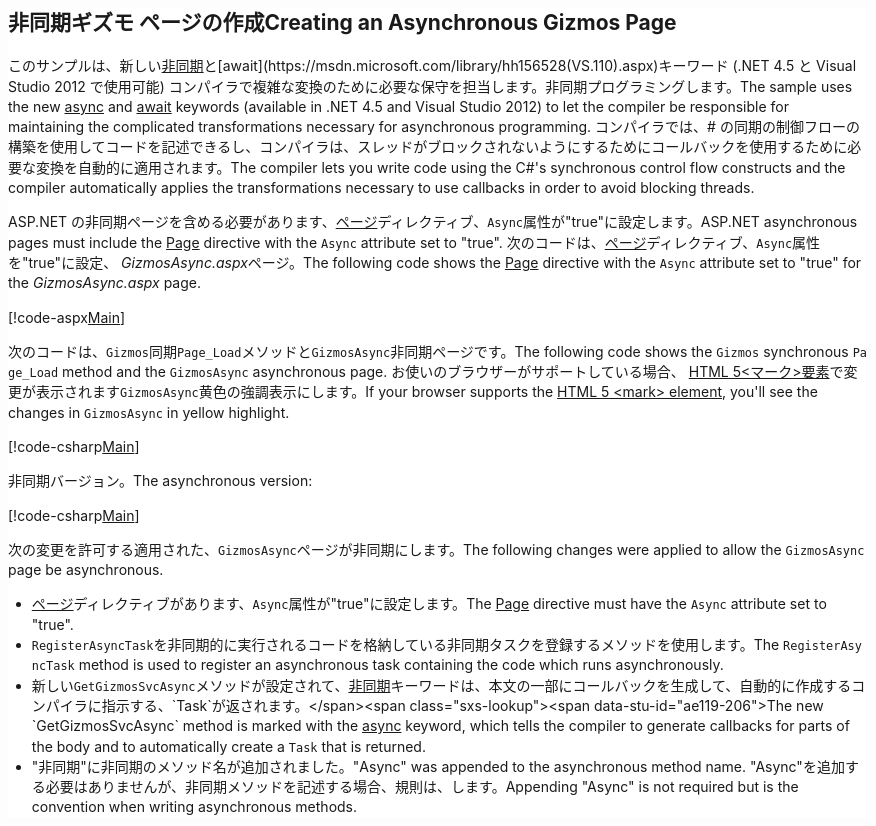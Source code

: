 ## <a id="CreatingAsynchGizmos"></a>  <span data-ttu-id="ae119-195">非同期ギズモ ページの作成</span><span class="sxs-lookup"><span data-stu-id="ae119-195">Creating an Asynchronous Gizmos Page</span></span>

<span data-ttu-id="ae119-196">このサンプルは、新しい[非同期](https://msdn.microsoft.com/library/hh156513(VS.110).aspx)と[await](https://msdn.microsoft.com/library/hh156528(VS.110).aspx)キーワード (.NET 4.5 と Visual Studio 2012 で使用可能) コンパイラで複雑な変換のために必要な保守を担当します。非同期プログラミングします。</span><span class="sxs-lookup"><span data-stu-id="ae119-196">The sample uses the new [async](https://msdn.microsoft.com/library/hh156513(VS.110).aspx) and [await](https://msdn.microsoft.com/library/hh156528(VS.110).aspx) keywords (available in .NET 4.5 and Visual Studio 2012) to let the compiler be responsible for maintaining the complicated transformations necessary for asynchronous programming.</span></span> <span data-ttu-id="ae119-197">コンパイラでは、# の同期の制御フローの構築を使用してコードを記述できるし、コンパイラは、スレッドがブロックされないようにするためにコールバックを使用するために必要な変換を自動的に適用されます。</span><span class="sxs-lookup"><span data-stu-id="ae119-197">The compiler lets you write code using the C#'s synchronous control flow constructs and the compiler automatically applies the transformations necessary to use callbacks in order to avoid blocking threads.</span></span>

<span data-ttu-id="ae119-198">ASP.NET の非同期ページを含める必要があります、[ページ](https://msdn.microsoft.com/library/ydy4x04a.aspx)ディレクティブ、`Async`属性が"true"に設定します。</span><span class="sxs-lookup"><span data-stu-id="ae119-198">ASP.NET asynchronous pages must include the [Page](https://msdn.microsoft.com/library/ydy4x04a.aspx) directive with the `Async` attribute set to "true".</span></span> <span data-ttu-id="ae119-199">次のコードは、[ページ](https://msdn.microsoft.com/library/ydy4x04a.aspx)ディレクティブ、`Async`属性を"true"に設定、 *GizmosAsync.aspx*ページ。</span><span class="sxs-lookup"><span data-stu-id="ae119-199">The following code shows the [Page](https://msdn.microsoft.com/library/ydy4x04a.aspx) directive with the `Async` attribute set to "true" for the *GizmosAsync.aspx* page.</span></span>

[!code-aspx[Main](using-asynchronous-methods-in-aspnet-45/samples/sample3.aspx?highlight=1)]

<span data-ttu-id="ae119-200">次のコードは、`Gizmos`同期`Page_Load`メソッドと`GizmosAsync`非同期ページです。</span><span class="sxs-lookup"><span data-stu-id="ae119-200">The following code shows the `Gizmos` synchronous `Page_Load` method and the `GizmosAsync` asynchronous page.</span></span> <span data-ttu-id="ae119-201">お使いのブラウザーがサポートしている場合、 [HTML 5&lt;マーク&gt;要素](http://www.w3.org/wiki/HTML/Elements/mark)で変更が表示されます`GizmosAsync`黄色の強調表示にします。</span><span class="sxs-lookup"><span data-stu-id="ae119-201">If your browser supports the [HTML 5 &lt;mark&gt; element](http://www.w3.org/wiki/HTML/Elements/mark), you'll see the changes in `GizmosAsync` in yellow highlight.</span></span>

[!code-csharp[Main](using-asynchronous-methods-in-aspnet-45/samples/sample4.cs)]

<span data-ttu-id="ae119-202">非同期バージョン。</span><span class="sxs-lookup"><span data-stu-id="ae119-202">The asynchronous version:</span></span>

[!code-csharp[Main](using-asynchronous-methods-in-aspnet-45/samples/sample5.cs?highlight=3,6-7,9,11)]

 <span data-ttu-id="ae119-203">次の変更を許可する適用された、`GizmosAsync`ページが非同期にします。</span><span class="sxs-lookup"><span data-stu-id="ae119-203">The following changes were applied to allow the `GizmosAsync` page be asynchronous.</span></span>

- <span data-ttu-id="ae119-204">[ページ](https://msdn.microsoft.com/library/ydy4x04a.aspx)ディレクティブがあります、`Async`属性が"true"に設定します。</span><span class="sxs-lookup"><span data-stu-id="ae119-204">The [Page](https://msdn.microsoft.com/library/ydy4x04a.aspx) directive must have the `Async` attribute set to "true".</span></span>
- <span data-ttu-id="ae119-205">`RegisterAsyncTask`を非同期的に実行されるコードを格納している非同期タスクを登録するメソッドを使用します。</span><span class="sxs-lookup"><span data-stu-id="ae119-205">The `RegisterAsyncTask` method is used to register an asynchronous task containing the code which runs asynchronously.</span></span>
- <span data-ttu-id="ae119-206">新しい`GetGizmosSvcAsync`メソッドが設定されて、[非同期](https://msdn.microsoft.com/library/hh156513(VS.110).aspx)キーワードは、本文の一部にコールバックを生成して、自動的に作成するコンパイラに指示する、`Task`が返されます。</span><span class="sxs-lookup"><span data-stu-id="ae119-206">The new `GetGizmosSvcAsync` method is marked with the [async](https://msdn.microsoft.com/library/hh156513(VS.110).aspx) keyword, which tells the compiler to generate callbacks for parts of the body and to automatically create a `Task` that is returned.</span></span>
- <span data-ttu-id="ae119-207">&quot;非同期&quot;に非同期のメソッド名が追加されました。</span><span class="sxs-lookup"><span data-stu-id="ae119-207">&quot;Async&quot; was appended to the asynchronous method name.</span></span> <span data-ttu-id="ae119-208">"Async"を追加する必要はありませんが、非同期メソッドを記述する場合、規則は、します。</span><span class="sxs-lookup"><span data-stu-id="ae119-208">Appending "Async" is not required but is the convention when writing asynchronous methods.</span></span>